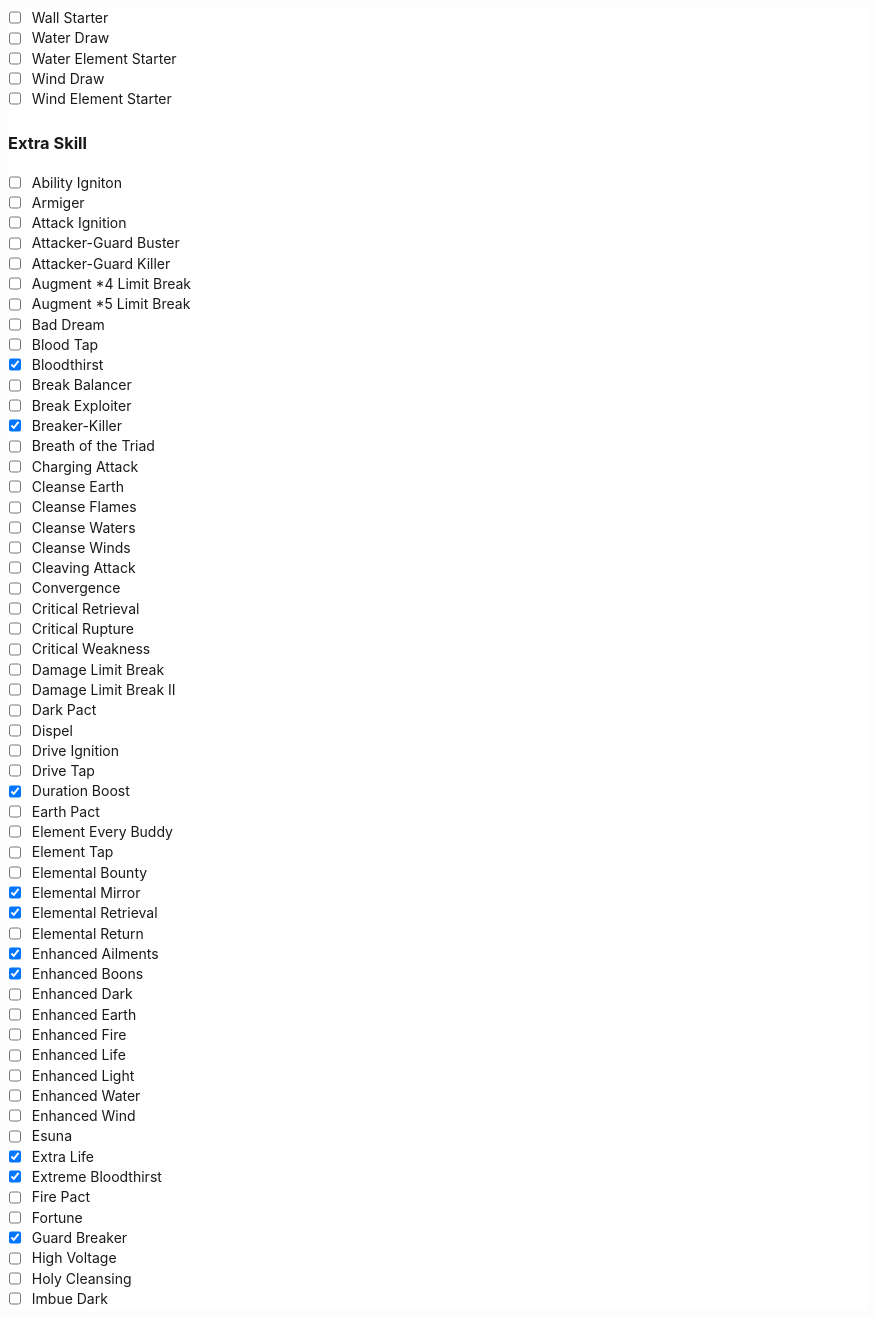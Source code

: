 -   [ ] Wall Starter
-   [ ] Water Draw
-   [ ] Water Element Starter
-   [ ] Wind Draw
-   [ ] Wind Element Starter

### Extra Skill

-   [ ] Ability Igniton
-   [ ] Armiger
-   [ ] Attack Ignition
-   [ ] Attacker-Guard Buster
-   [ ] Attacker-Guard Killer
-   [ ] Augment \*4 Limit Break
-   [ ] Augment \*5 Limit Break
-   [ ] Bad Dream
-   [ ] Blood Tap
-   [x] Bloodthirst
-   [ ] Break Balancer
-   [ ] Break Exploiter
-   [x] Breaker-Killer
-   [ ] Breath of the Triad
-   [ ] Charging Attack
-   [ ] Cleanse Earth
-   [ ] Cleanse Flames
-   [ ] Cleanse Waters
-   [ ] Cleanse Winds
-   [ ] Cleaving Attack
-   [ ] Convergence
-   [ ] Critical Retrieval
-   [ ] Critical Rupture
-   [ ] Critical Weakness
-   [ ] Damage Limit Break
-   [ ] Damage Limit Break II
-   [ ] Dark Pact
-   [ ] Dispel
-   [ ] Drive Ignition
-   [ ] Drive Tap
-   [x] Duration Boost
-   [ ] Earth Pact
-   [ ] Element Every Buddy
-   [ ] Element Tap
-   [ ] Elemental Bounty
-   [x] Elemental Mirror
-   [x] Elemental Retrieval
-   [ ] Elemental Return
-   [x] Enhanced Ailments
-   [x] Enhanced Boons
-   [ ] Enhanced Dark
-   [ ] Enhanced Earth
-   [ ] Enhanced Fire
-   [ ] Enhanced Life
-   [ ] Enhanced Light
-   [ ] Enhanced Water
-   [ ] Enhanced Wind
-   [ ] Esuna
-   [x] Extra Life
-   [x] Extreme Bloodthirst
-   [ ] Fire Pact
-   [ ] Fortune
-   [x] Guard Breaker
-   [ ] High Voltage
-   [ ] Holy Cleansing
-   [ ] Imbue Dark